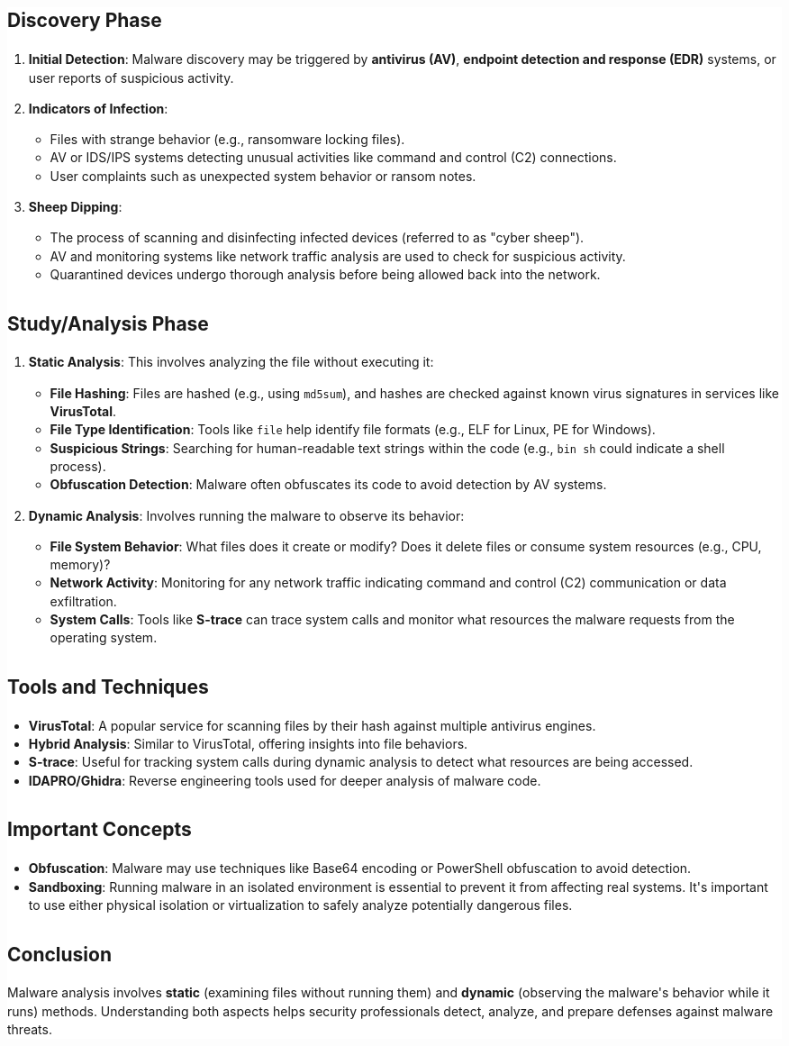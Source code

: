 ## Discovery Phase
1. **Initial Detection**: Malware discovery may be triggered by **antivirus (AV)**, **endpoint detection and response (EDR)** systems, or user reports of suspicious activity.
2. **Indicators of Infection**: 
   - Files with strange behavior (e.g., ransomware locking files).
   - AV or IDS/IPS systems detecting unusual activities like command and control (C2) connections.
   - User complaints such as unexpected system behavior or ransom notes.

3. **Sheep Dipping**:
   - The process of scanning and disinfecting infected devices (referred to as "cyber sheep").
   - AV and monitoring systems like network traffic analysis are used to check for suspicious activity.
   - Quarantined devices undergo thorough analysis before being allowed back into the network.

## Study/Analysis Phase
1. **Static Analysis**: This involves analyzing the file without executing it:
   - **File Hashing**: Files are hashed (e.g., using `md5sum`), and hashes are checked against known virus signatures in services like **VirusTotal**.
   - **File Type Identification**: Tools like `file` help identify file formats (e.g., ELF for Linux, PE for Windows).
   - **Suspicious Strings**: Searching for human-readable text strings within the code (e.g., `bin sh` could indicate a shell process).
   - **Obfuscation Detection**: Malware often obfuscates its code to avoid detection by AV systems.

2. **Dynamic Analysis**: Involves running the malware to observe its behavior:
   - **File System Behavior**: What files does it create or modify? Does it delete files or consume system resources (e.g., CPU, memory)?
   - **Network Activity**: Monitoring for any network traffic indicating command and control (C2) communication or data exfiltration.
   - **System Calls**: Tools like **S-trace** can trace system calls and monitor what resources the malware requests from the operating system.

## Tools and Techniques
- **VirusTotal**: A popular service for scanning files by their hash against multiple antivirus engines.
- **Hybrid Analysis**: Similar to VirusTotal, offering insights into file behaviors.
- **S-trace**: Useful for tracking system calls during dynamic analysis to detect what resources are being accessed.
- **IDAPRO/Ghidra**: Reverse engineering tools used for deeper analysis of malware code.

## Important Concepts
- **Obfuscation**: Malware may use techniques like Base64 encoding or PowerShell obfuscation to avoid detection.
- **Sandboxing**: Running malware in an isolated environment is essential to prevent it from affecting real systems. It's important to use either physical isolation or virtualization to safely analyze potentially dangerous files.

## Conclusion
Malware analysis involves **static** (examining files without running them) and **dynamic** (observing the malware's behavior while it runs) methods. Understanding both aspects helps security professionals detect, analyze, and prepare defenses against malware threats.
